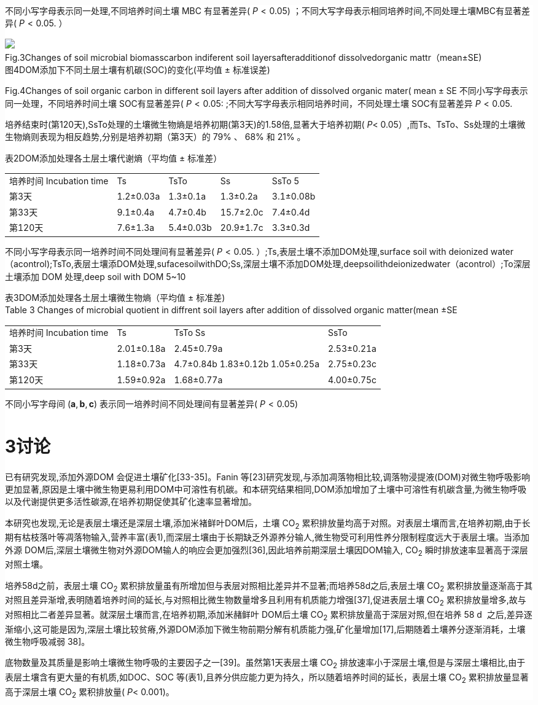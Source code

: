 不同小写字母表示同一处理,不同培养时间土壤 MBC 有显著差异( $\scriptstyle P < 0 . 0 5 )$ ；不同大写字母表示相同培养时间,不同处理土壤MBC有显著差异( $\scriptstyle P < 0 . 0 5 .$ ）

![](images/05f900cc6790c5fbc8ad5a91afd49d361519bfd3f13442ee9b535c5529fca436.jpg)  
Fig.3Changes of soil microbial biomasscarbon indiferent soil layersafteradditionof dissolvedorganic mattr（mean±SE)   
图4DOM添加下不同土层土壤有机碳(SOC)的变化(平均值 $\pm$ 标准误差)

Fig.4Changes of soil organic carbon in different soil layers after addition of dissolved organic mater( $\mathrm { m e a n \pm S E }$ 不同小写字母表示同一处理，不同培养时间土壤 SOC有显著差异( $\scriptstyle P < 0 . 0 5 { \mathrm { : } }$ ;不同大写字母表示相同培养时间，不同处理土壤 SOC有显著差异 $\scriptstyle P < 0 . 0 5 .$

培养结束时(第120天),SsTo处理的土壤微生物熵是培养初期(第3天)的1.58倍,显著大于培养初期( $P <$ 0.05）,而Ts、TsTo、Ss处理的土壤微生物熵则表现为相反趋势,分别是培养初期（第3天）的 $7 9 \%$ 、 $6 8 \%$ 和 $2 1 \%$ 。

表2DOM添加处理各土层土壤代谢熵（平均值 $\pm$ 标准差）  

<html><body><table><tr><td>培养时间 Incubation time</td><td>Ts</td><td>TsTo</td><td>Ss</td><td>SsTo 5</td></tr><tr><td>第3天</td><td>1.2±0.03a</td><td>1.3±0.1a</td><td>1.3±0.2a</td><td>3.1±0.08b</td></tr><tr><td>第33天</td><td>9.1±0.4a</td><td>4.7±0.4b</td><td>15.7±2.0c</td><td>7.4±0.4d</td></tr><tr><td>第120天</td><td>7.6±1.3a</td><td>5.4±0.03b</td><td>20.9±1.7c</td><td>3.3±0.3d</td></tr></table></body></html>

不同小写字母表示同一培养时间不同处理间有显著差异( $\scriptstyle P < 0 . 0 5 .$ ）;Ts,表层土壤不添加DOM处理,surface soil with deionized water（acontrol);TsTo,表层土壤添DOM处理,sufacesoilwithDO;Ss,深层土壤不添加DOM处理,deepsoilithdeionizedwater（acontrol）;To深层土壤添加 DOM 处理,deep soil with DOM 5\~10

表3DOM添加处理各土层土壤微生物熵（平均值 $\pm$ 标准差)  
Table 3 Changes of microbial quotient in diffrent soil layers after addition of dissolved organic matter(mean ±SE   

<html><body><table><tr><td>培养时间 Incubation time</td><td>Ts</td><td>TsTo Ss</td><td>SsTo</td></tr><tr><td>第3天</td><td>2.01±0.18a</td><td>2.45±0.79a</td><td>2.53±0.21a</td></tr><tr><td>第33天</td><td>1.18±0.73a</td><td>4.7±0.84b 1.83±0.12b 1.05±0.25a</td><td>2.75±0.23c</td></tr><tr><td>第120天</td><td>1.59±0.92a</td><td>1.68±0.77a</td><td>4.00±0.75c</td></tr></table></body></html>

不同小写字母间 $\left( \mathbf { a } , \mathbf { b } , \mathbf { c } \right)$ 表示同一培养时间不同处理间有显著差异( $P { < } 0 . 0 5 )$

# 3讨论

已有研究发现,添加外源DOM 会促进土壤矿化[33-35]。Fanin 等[23]研究发现,与添加凋落物相比较,调落物浸提液(DOM)对微生物呼吸影响更加显著,原因是土壤中微生物更易利用DOM中可溶性有机碳。和本研究结果相同,DOM添加增加了土壤中可溶性有机碳含量,为微生物呼吸以及代谢提供更多活性碳源,在培养初期促使其矿化速率显著增加。

本研究也发现,无论是表层土壤还是深层土壤,添加米褚鲜叶DOM后，土壤 $\mathrm { C O } _ { 2 }$ 累积排放量均高于对照。对表层土壤而言,在培养初期,由于长期有枯枝落叶等凋落物输入,营养丰富(表1),而深层土壤由于长期缺乏外源养分输人,微生物受可利用性养分限制程度远大于表层土壤。当添加外源 DOM后,深层土壤微生物对外源DOM输人的响应会更加强烈[36],因此培养前期深层土壤因DOM输入, $\mathrm { C O } _ { 2 }$ 瞬时排放速率显著高于深层对照土壤。

培养58d之前，表层土壤 $\mathrm { C O } _ { 2 }$ 累积排放量虽有所增加但与表层对照相比差异并不显著;而培养58d之后,表层土壤 $\mathrm { C O } _ { 2 }$ 累积排放量逐渐高于其对照且差异渐增,表明随着培养时间的延长,与对照相比微生物数量增多且利用有机质能力增强[37],促进表层土壤 $\mathrm { C O } _ { 2 }$ 累积排放量增多,故与对照相比二者差异显著。就深层土壤而言,在培养初期,添加米赭鲜叶 DOM后土壤 $\mathrm { C O } _ { 2 }$ 累积排放量高于深层对照,但在培养 $5 8 \mathrm { ~ d ~ }$ 之后,差异逐渐缩小,这可能是因为,深层土壤比较贫瘠,外源DOM添加下微生物前期分解有机质能力强,矿化量增加[17],后期随着土壤养分逐渐消耗，土壤微生物呼吸减弱 38]。

底物数量及其质量是影响土壤微生物呼吸的主要因子之一[39]。虽然第1天表层土壤 $\mathrm { C O } _ { 2 }$ 排放速率小于深层土壤,但是与深层土壤相比,由于表层土壤含有更大量的有机质,如DOC、SOC 等(表1),且养分供应能力更为持久，所以随着培养时间的延长，表层土壤 $\mathrm { C O } _ { 2 }$ 累积排放量显著高于深层土壤 $\mathrm { C O } _ { 2 }$ 累积排放量( $P <$ 0.001)。
